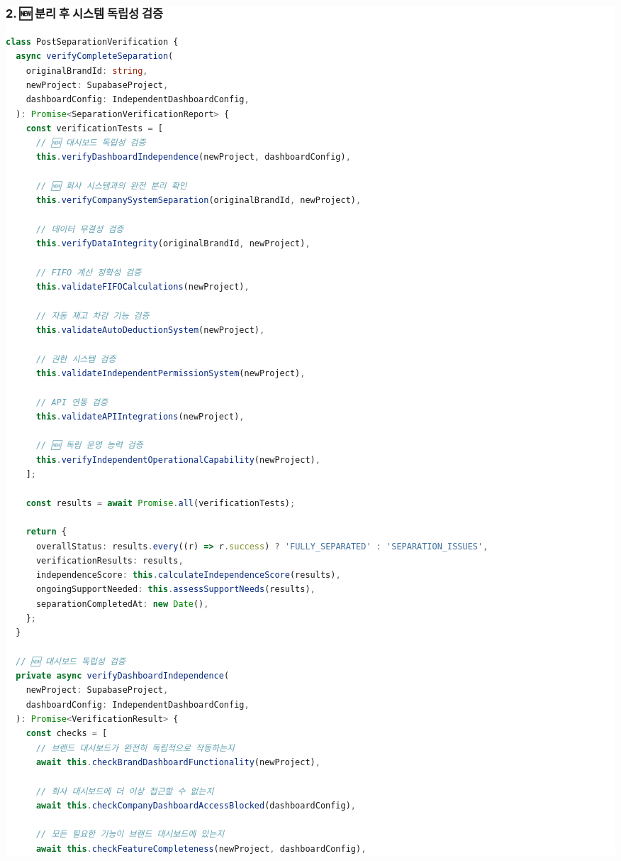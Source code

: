 ```typescript
```

### 2. 🆕 분리 후 시스템 독립성 검증

```typescript
class PostSeparationVerification {
  async verifyCompleteSeparation(
    originalBrandId: string,
    newProject: SupabaseProject,
    dashboardConfig: IndependentDashboardConfig,
  ): Promise<SeparationVerificationReport> {
    const verificationTests = [
      // 🆕 대시보드 독립성 검증
      this.verifyDashboardIndependence(newProject, dashboardConfig),

      // 🆕 회사 시스템과의 완전 분리 확인
      this.verifyCompanySystemSeparation(originalBrandId, newProject),

      // 데이터 무결성 검증
      this.verifyDataIntegrity(originalBrandId, newProject),

      // FIFO 계산 정확성 검증
      this.validateFIFOCalculations(newProject),

      // 자동 재고 차감 기능 검증
      this.validateAutoDeductionSystem(newProject),

      // 권한 시스템 검증
      this.validateIndependentPermissionSystem(newProject),

      // API 연동 검증
      this.validateAPIIntegrations(newProject),

      // 🆕 독립 운영 능력 검증
      this.verifyIndependentOperationalCapability(newProject),
    ];

    const results = await Promise.all(verificationTests);

    return {
      overallStatus: results.every((r) => r.success) ? 'FULLY_SEPARATED' : 'SEPARATION_ISSUES',
      verificationResults: results,
      independenceScore: this.calculateIndependenceScore(results),
      ongoingSupportNeeded: this.assessSupportNeeds(results),
      separationCompletedAt: new Date(),
    };
  }

  // 🆕 대시보드 독립성 검증
  private async verifyDashboardIndependence(
    newProject: SupabaseProject,
    dashboardConfig: IndependentDashboardConfig,
  ): Promise<VerificationResult> {
    const checks = [
      // 브랜드 대시보드가 완전히 독립적으로 작동하는지
      await this.checkBrandDashboardFunctionality(newProject),

      // 회사 대시보드에 더 이상 접근할 수 없는지
      await this.checkCompanyDashboardAccessBlocked(dashboardConfig),

      // 모든 필요한 기능이 브랜드 대시보드에 있는지
      await this.checkFeatureCompleteness(newProject, dashboardConfig),

```